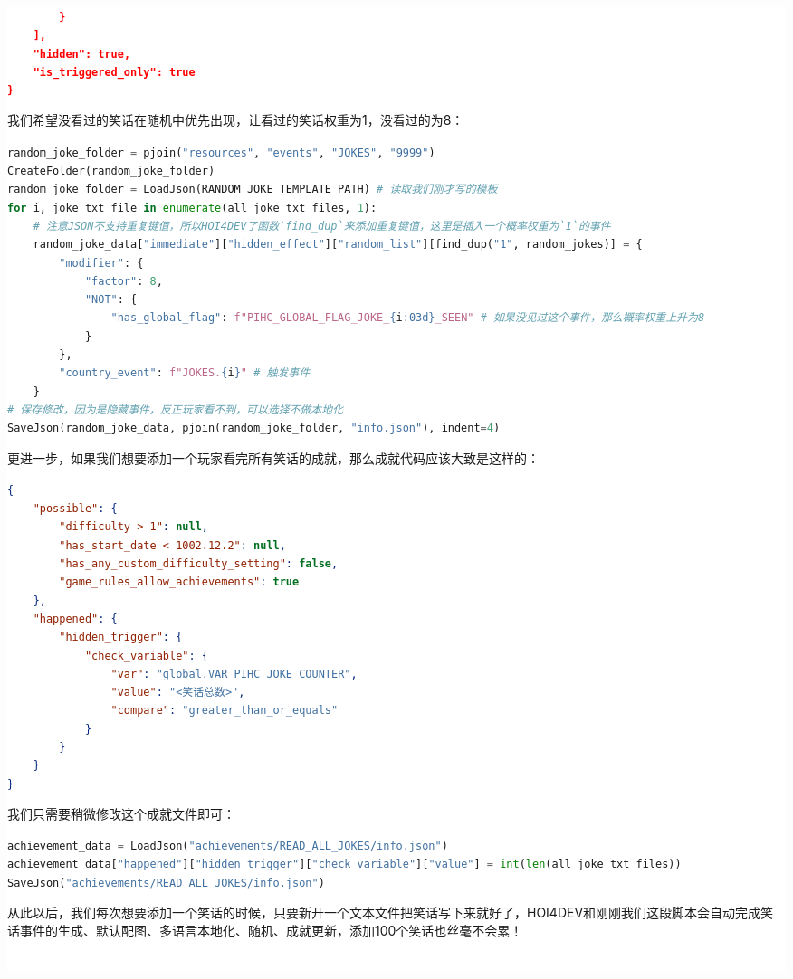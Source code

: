 ```json
        }
    ],
    "hidden": true,
    "is_triggered_only": true
}
```

我们希望没看过的笑话在随机中优先出现，让看过的笑话权重为1，没看过的为8：
```python
random_joke_folder = pjoin("resources", "events", "JOKES", "9999")
CreateFolder(random_joke_folder)
random_joke_folder = LoadJson(RANDOM_JOKE_TEMPLATE_PATH) # 读取我们刚才写的模板
for i, joke_txt_file in enumerate(all_joke_txt_files, 1):
    # 注意JSON不支持重复键值，所以HOI4DEV了函数`find_dup`来添加重复键值，这里是插入一个概率权重为`1`的事件
    random_joke_data["immediate"]["hidden_effect"]["random_list"][find_dup("1", random_jokes)] = {
        "modifier": {
            "factor": 8,
            "NOT": {
                "has_global_flag": f"PIHC_GLOBAL_FLAG_JOKE_{i:03d}_SEEN" # 如果没见过这个事件，那么概率权重上升为8
            }
        },
        "country_event": f"JOKES.{i}" # 触发事件
    }
# 保存修改，因为是隐藏事件，反正玩家看不到，可以选择不做本地化
SaveJson(random_joke_data, pjoin(random_joke_folder, "info.json"), indent=4)
```

更进一步，如果我们想要添加一个玩家看完所有笑话的成就，那么成就代码应该大致是这样的：
```json
{
    "possible": {
        "difficulty > 1": null,
        "has_start_date < 1002.12.2": null,
        "has_any_custom_difficulty_setting": false,
        "game_rules_allow_achievements": true
    },
    "happened": {
        "hidden_trigger": {
            "check_variable": {
                "var": "global.VAR_PIHC_JOKE_COUNTER",
                "value": "<笑话总数>",
                "compare": "greater_than_or_equals"
            }
        }
    }
}
```

我们只需要稍微修改这个成就文件即可：
```python
achievement_data = LoadJson("achievements/READ_ALL_JOKES/info.json")
achievement_data["happened"]["hidden_trigger"]["check_variable"]["value"] = int(len(all_joke_txt_files))
SaveJson("achievements/READ_ALL_JOKES/info.json")
```

从此以后，我们每次想要添加一个笑话的时候，只要新开一个文本文件把笑话写下来就好了，HOI4DEV和刚刚我们这段脚本会自动完成笑话事件的生成、默认配图、多语言本地化、随机、成就更新，添加100个笑话也丝毫不会累！

<br/>